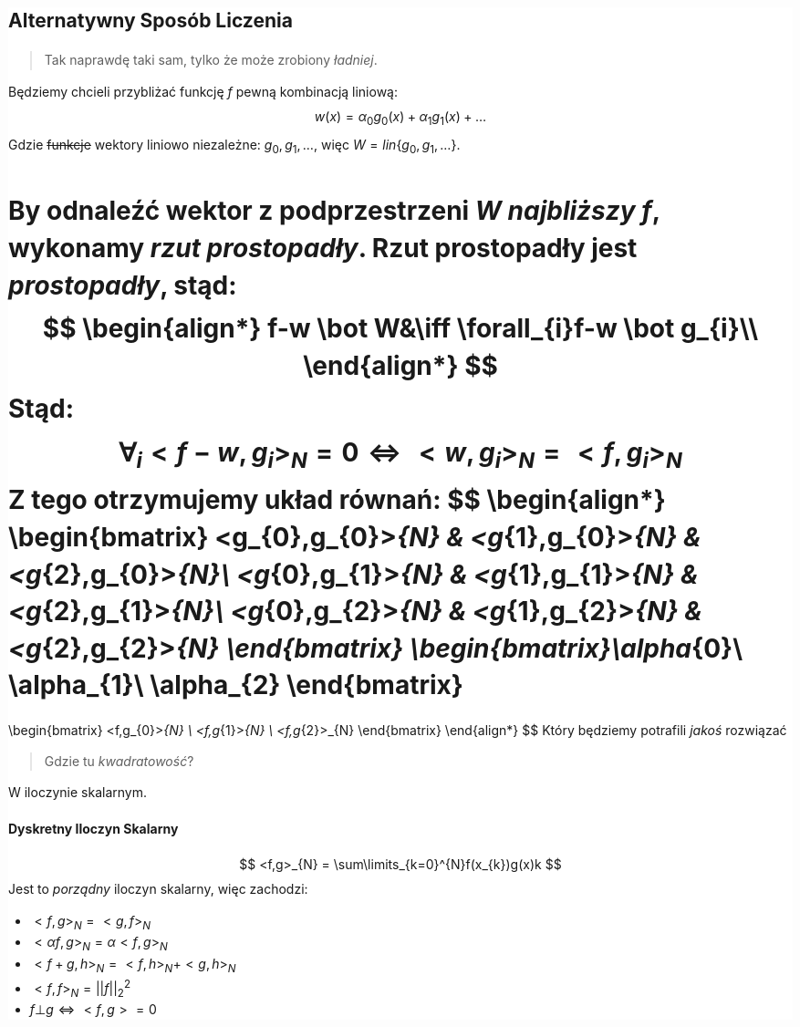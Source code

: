 ## Alternatywny Sposób Liczenia

> Tak naprawdę taki sam, tylko że może zrobiony *ładniej*.

Będziemy chcieli przybliżać funkcję $f$ pewną kombinacją liniową:
$$
w(x) = \alpha_{0}g_{0}(x) + \alpha_{1}g_{1}(x) + \dots
$$
Gdzie ~~funkcje~~ wektory liniowo niezależne: $g_{0},g_1,\dots$, więc $W = lin\{g_{0},g_{1},\dots\}$.

By odnaleźć wektor z podprzestrzeni $W$ *najbliższy* $f$, wykonamy *rzut prostopadły*.
Rzut prostopadły jest *prostopadły*, stąd:
$$
\begin{align*}
f-w \bot W&\iff \forall_{i}f-w \bot g_{i}\\
\end{align*}
$$
Stąd: 
$$
\forall_{i}<f-w,g_{i}>_{N}=0 \iff <w,g_{i}>_{N} = <f,g_{i}>_{N}
$$
Z tego otrzymujemy układ równań:
$$
\begin{align*}
\begin{bmatrix}
<g_{0},g_{0}>_{N} & <g_{1},g_{0}>_{N} & <g_{2},g_{0}>_{N}\\
<g_{0},g_{1}>_{N} & <g_{1},g_{1}>_{N} & <g_{2},g_{1}>_{N}\\
<g_{0},g_{2}>_{N} & <g_{1},g_{2}>_{N} & <g_{2},g_{2}>_{N}
\end{bmatrix}
\begin{bmatrix}\alpha_{0}\\ \alpha_{1}\\ \alpha_{2}
\end{bmatrix}
=
\begin{bmatrix}
<f,g_{0}>_{N} \\ <f,g_{1}>_{N} \\ <f,g_{2}>_{N}
\end{bmatrix}
\end{align*}
$$
Który będziemy potrafili *jakoś* rozwiązać

> Gdzie tu *kwadratowość*?

W iloczynie skalarnym.
#### Dyskretny Iloczyn Skalarny

$$
<f,g>_{N} = \sum\limits_{k=0}^{N}f(x_{k})g(x)k
$$
Jest to *porządny* iloczyn skalarny, więc zachodzi:

- $<f,g>_{N} = <g,f>_{N}$
- $<\alpha f, g>_{N} = \alpha <f,g>_{N}$
- $<f+g,h>_{N} = <f,h>_{N} + <g,h>_{N}$
- $<f,f>_{N}= ||f||_{2}^{2}$
- $f \bot g \iff <f,g>=0$

